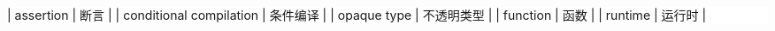 | assertion | 断言 |
| conditional compilation | 条件编译 |
| opaque type | 不透明类型 |
| function | 函数 |
| runtime | 运行时 |

[published]: https://docs.swift.org/swift-book/documentation/the-swift-programming-language/
[docc]: https://github.com/apple/swift-docc
[11a2b29]: https://github.com/swiftlang/swift-book/commit/11a2b29983e9401c179d6269c9becc1256b11bc6
[legacy-documentations]: https://swiftgg.gitbook.io/swift/
[swiftgg-style-guide]: https://github.com/SwiftGGTeam/translation/blob/master/SwiftGG%20排版指南.md
[contributors]: https://github.com/SwiftGGTeam/the-swift-programming-language-in-chinese/blob/gh-pages/source/contributors.md
